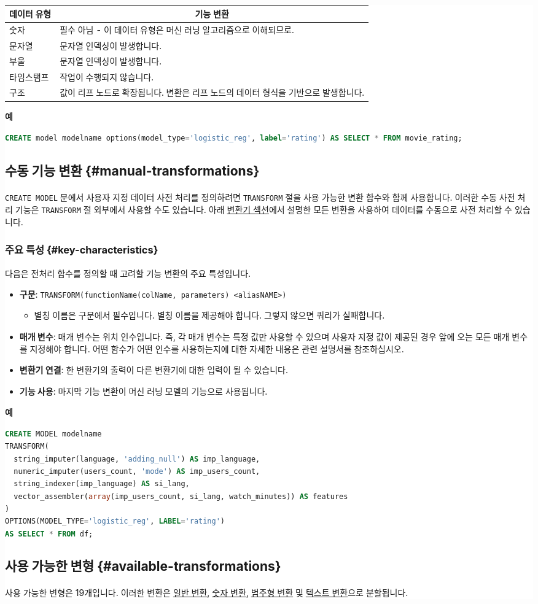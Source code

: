 | 데이터 유형 | 기능 변환 |
|-----------------|-----------------------------------------------------|
| 숫자 | 필수 아님 - 이 데이터 유형은 머신 러닝 알고리즘으로 이해되므로. |
| 문자열 | 문자열 인덱싱이 발생합니다. |
| 부울 | 문자열 인덱싱이 발생합니다. |
| 타임스탬프 | 작업이 수행되지 않습니다. |
| 구조 | 값이 리프 노드로 확장됩니다. 변환은 리프 노드의 데이터 형식을 기반으로 발생합니다. |

**예**

```sql
CREATE model modelname options(model_type='logistic_reg', label='rating') AS SELECT * FROM movie_rating;
```

## 수동 기능 변환 {#manual-transformations}

`CREATE MODEL` 문에서 사용자 지정 데이터 사전 처리를 정의하려면 `TRANSFORM` 절을 사용 가능한 변환 함수와 함께 사용합니다. 이러한 수동 사전 처리 기능은 `TRANSFORM` 절 외부에서 사용할 수도 있습니다. 아래 [변환기 섹션](#available-transformations)에서 설명한 모든 변환을 사용하여 데이터를 수동으로 사전 처리할 수 있습니다.

### 주요 특성 {#key-characteristics}

다음은 전처리 함수를 정의할 때 고려할 기능 변환의 주요 특성입니다.

- **구문**: `TRANSFORM(functionName(colName, parameters) <aliasNAME>)`
   - 별칭 이름은 구문에서 필수입니다. 별칭 이름을 제공해야 합니다. 그렇지 않으면 쿼리가 실패합니다.

- **매개 변수**: 매개 변수는 위치 인수입니다. 즉, 각 매개 변수는 특정 값만 사용할 수 있으며 사용자 지정 값이 제공된 경우 앞에 오는 모든 매개 변수를 지정해야 합니다. 어떤 함수가 어떤 인수를 사용하는지에 대한 자세한 내용은 관련 설명서를 참조하십시오.

- **변환기 연결**: 한 변환기의 출력이 다른 변환기에 대한 입력이 될 수 있습니다.

- **기능 사용**: 마지막 기능 변환이 머신 러닝 모델의 기능으로 사용됩니다.

**예**

```sql
CREATE MODEL modelname 
TRANSFORM(
  string_imputer(language, 'adding_null') AS imp_language, 
  numeric_imputer(users_count, 'mode') AS imp_users_count, 
  string_indexer(imp_language) AS si_lang,  
  vector_assembler(array(imp_users_count, si_lang, watch_minutes)) AS features
)  
OPTIONS(MODEL_TYPE='logistic_reg', LABEL='rating') 
AS SELECT * FROM df;
```

## 사용 가능한 변형 {#available-transformations}

사용 가능한 변형은 19개입니다. 이러한 변환은 [일반 변환](#general-transformations), [숫자 변환](#numeric-transformations), [범주형 변환](#categorical-transformations) 및 [텍스트 변환](#textual-transformations)으로 분할됩니다.
